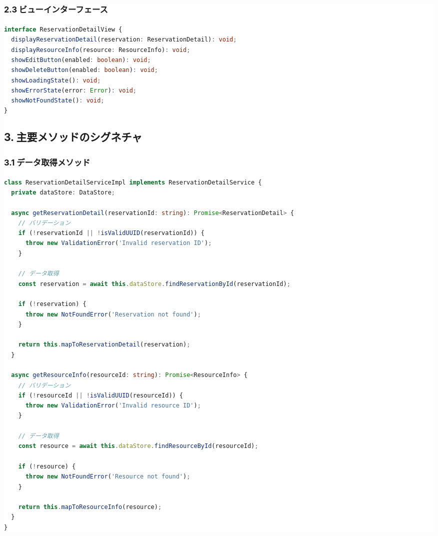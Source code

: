 ### 2.3 ビューインターフェース
```typescript
interface ReservationDetailView {
  displayReservationDetail(reservation: ReservationDetail): void;
  displayResourceInfo(resource: ResourceInfo): void;
  showEditButton(enabled: boolean): void;
  showDeleteButton(enabled: boolean): void;
  showLoadingState(): void;
  showErrorState(error: Error): void;
  showNotFoundState(): void;
}
```

## 3. 主要メソッドのシグネチャ

### 3.1 データ取得メソッド
```typescript
class ReservationDetailServiceImpl implements ReservationDetailService {
  private dataStore: DataStore;

  async getReservationDetail(reservationId: string): Promise<ReservationDetail> {
    // バリデーション
    if (!reservationId || !isValidUUID(reservationId)) {
      throw new ValidationError('Invalid reservation ID');
    }

    // データ取得
    const reservation = await this.dataStore.findReservationById(reservationId);
    
    if (!reservation) {
      throw new NotFoundError('Reservation not found');
    }

    return this.mapToReservationDetail(reservation);
  }

  async getResourceInfo(resourceId: string): Promise<ResourceInfo> {
    // バリデーション
    if (!resourceId || !isValidUUID(resourceId)) {
      throw new ValidationError('Invalid resource ID');
    }

    // データ取得
    const resource = await this.dataStore.findResourceById(resourceId);
    
    if (!resource) {
      throw new NotFoundError('Resource not found');
    }

    return this.mapToResourceInfo(resource);
  }
}
```
